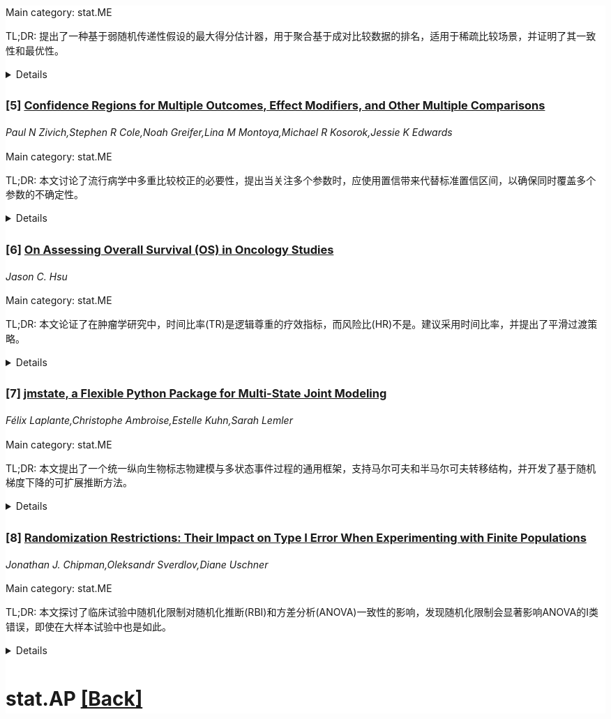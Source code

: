 Main category: stat.ME

TL;DR: 提出了一种基于弱随机传递性假设的最大得分估计器，用于聚合基于成对比较数据的排名，适用于稀疏比较场景，并证明了其一致性和最优性。


<details><summary>Details</summary></details>


### [5] [Confidence Regions for Multiple Outcomes, Effect Modifiers, and Other Multiple Comparisons](https://arxiv.org/abs/2510.07076)
*Paul N Zivich,Stephen R Cole,Noah Greifer,Lina M Montoya,Michael R Kosorok,Jessie K Edwards*

Main category: stat.ME

TL;DR: 本文讨论了流行病学中多重比较校正的必要性，提出当关注多个参数时，应使用置信带来代替标准置信区间，以确保同时覆盖多个参数的不确定性。


<details><summary>Details</summary></details>


### [6] [On Assessing Overall Survival (OS) in Oncology Studies](https://arxiv.org/abs/2510.07122)
*Jason C. Hsu*

Main category: stat.ME

TL;DR: 本文论证了在肿瘤学研究中，时间比率(TR)是逻辑尊重的疗效指标，而风险比(HR)不是。建议采用时间比率，并提出了平滑过渡策略。


<details><summary>Details</summary></details>


### [7] [jmstate, a Flexible Python Package for Multi-State Joint Modeling](https://arxiv.org/abs/2510.07128)
*Félix Laplante,Christophe Ambroise,Estelle Kuhn,Sarah Lemler*

Main category: stat.ME

TL;DR: 本文提出了一个统一纵向生物标志物建模与多状态事件过程的通用框架，支持马尔可夫和半马尔可夫转移结构，并开发了基于随机梯度下降的可扩展推断方法。


<details><summary>Details</summary></details>


### [8] [Randomization Restrictions: Their Impact on Type I Error When Experimenting with Finite Populations](https://arxiv.org/abs/2510.07153)
*Jonathan J. Chipman,Oleksandr Sverdlov,Diane Uschner*

Main category: stat.ME

TL;DR: 本文探讨了临床试验中随机化限制对随机化推断(RBI)和方差分析(ANOVA)一致性的影响，发现随机化限制会显著影响ANOVA的I类错误，即使在大样本试验中也是如此。


<details><summary>Details</summary></details>


<div id='stat.AP'></div>

# stat.AP [[Back]](#toc)
